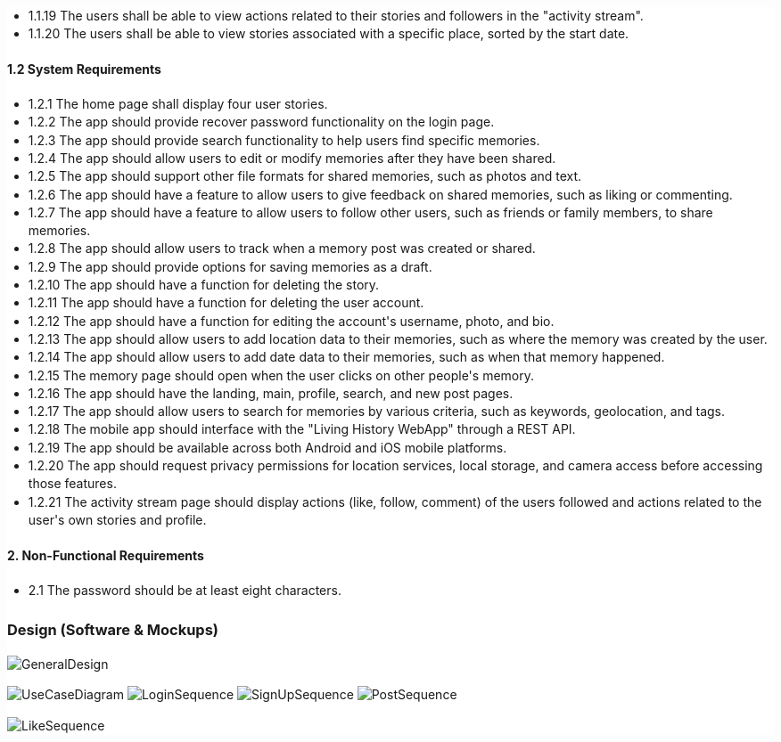 - 1.1.19 The users shall be able to view actions related to their stories and followers in the "activity stream".
- 1.1.20 The users shall be able to view stories associated with a specific place, sorted by the start date.

#### 1.2 System Requirements
- 1.2.1 The home page shall display four user stories.
- 1.2.2 The app should provide recover password functionality on the login page.
- 1.2.3 The app should provide search functionality to help users find specific memories.
- 1.2.4 The app should allow users to edit or modify memories after they have been shared.
- 1.2.5 The app should support other file formats for shared memories, such as photos and text.
- 1.2.6 The app should have a feature to allow users to give feedback on shared memories, such as liking or commenting.
- 1.2.7 The app should have a feature to allow users to follow other users, such as friends or family members, to share memories.
- 1.2.8 The app should allow users to track when a memory post was created or shared.
- 1.2.9 The app should provide options for saving memories as a draft.
- 1.2.10 The app should have a function for deleting the story.
- 1.2.11 The app should have a function for deleting the user account.
- 1.2.12 The app should have a function for editing the account's username, photo, and bio.
- 1.2.13 The app should allow users to add location data to their memories, such as where the memory was created by the user.
- 1.2.14 The app should allow users to add date data to their memories, such as when that memory happened.
- 1.2.15 The memory page should open when the user clicks on other people's memory.
- 1.2.16 The app should have the landing, main, profile, search, and new post pages.
- 1.2.17 The app should allow users to search for memories by various criteria, such as keywords, geolocation, and tags.
- 1.2.18 The mobile app should interface with the "Living History WebApp" through a REST API.
- 1.2.19 The app should be available across both Android and iOS mobile platforms.
- 1.2.20 The app should request privacy permissions for location services, local storage, and camera access before accessing those features.
- 1.2.21 The activity stream page should display actions (like, follow, comment) of the users followed and actions related to the user's own stories and profile.

#### 2. Non-Functional Requirements
- 2.1 The password should be at least eight characters.




### Design (Software & Mockups)
![GeneralDesign](https://github.com/SWE574-G3/Living-Stories-App/assets/78790662/ad939ac3-1674-4b58-9190-6714a940f05a)

![UseCaseDiagram](https://github.com/SWE574-G3/Living-Stories-App/assets/78790662/da0e1786-d6dc-4643-8254-046400787f04)
![LoginSequence](https://github.com/SWE574-G3/Living-Stories-App/assets/78790662/b6f00186-7514-43e8-945d-0eec2fceff36)
![SignUpSequence](https://github.com/SWE574-G3/Living-Stories-App/assets/78790662/5c685cd9-169b-4fe7-91b4-8089f86b09c9)
![PostSequence](https://github.com/SWE574-G3/Living-Stories-App/assets/78790662/214dc6c8-5257-4ea9-a89b-d64ced5f6252)

![LikeSequence](https://github.com/SWE574-G3/Living-Stories-App/assets/78790662/f3e10fc3-dd0c-4f09-a609-7a208f8faa57)
